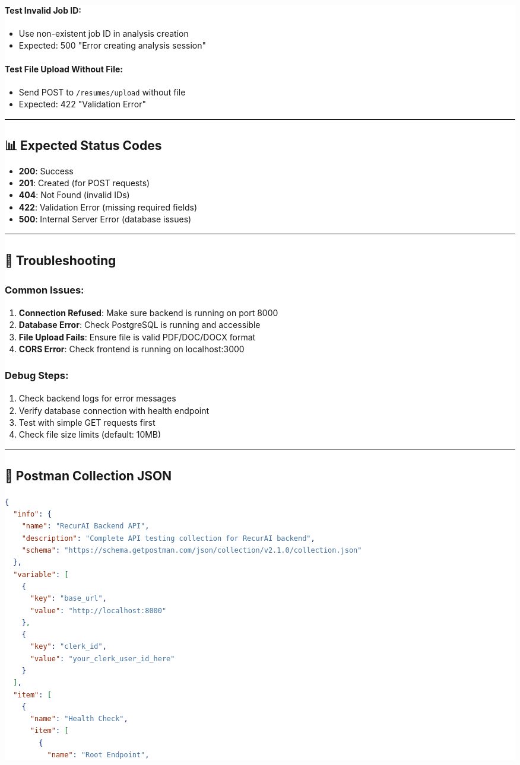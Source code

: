#### Test Invalid Job ID:
- Use non-existent job ID in analysis creation
- Expected: 500 "Error creating analysis session"

#### Test File Upload Without File:
- Send POST to `/resumes/upload` without file
- Expected: 422 "Validation Error"

---

## 📊 **Expected Status Codes**

- **200**: Success
- **201**: Created (for POST requests)
- **404**: Not Found (invalid IDs)
- **422**: Validation Error (missing required fields)
- **500**: Internal Server Error (database issues)

---

## 🔧 **Troubleshooting**

### Common Issues:

1. **Connection Refused**: Make sure backend is running on port 8000
2. **Database Error**: Check PostgreSQL is running and accessible
3. **File Upload Fails**: Ensure file is valid PDF/DOC/DOCX format
4. **CORS Error**: Check frontend is running on localhost:3000

### Debug Steps:

1. Check backend logs for error messages
2. Verify database connection with health endpoint
3. Test with simple GET requests first
4. Check file size limits (default: 10MB)

---

## 📝 **Postman Collection JSON**

```json
{
  "info": {
    "name": "RecurAI Backend API",
    "description": "Complete API testing collection for RecurAI backend",
    "schema": "https://schema.getpostman.com/json/collection/v2.1.0/collection.json"
  },
  "variable": [
    {
      "key": "base_url",
      "value": "http://localhost:8000"
    },
    {
      "key": "clerk_id",
      "value": "your_clerk_user_id_here"
    }
  ],
  "item": [
    {
      "name": "Health Check",
      "item": [
        {
          "name": "Root Endpoint",
```